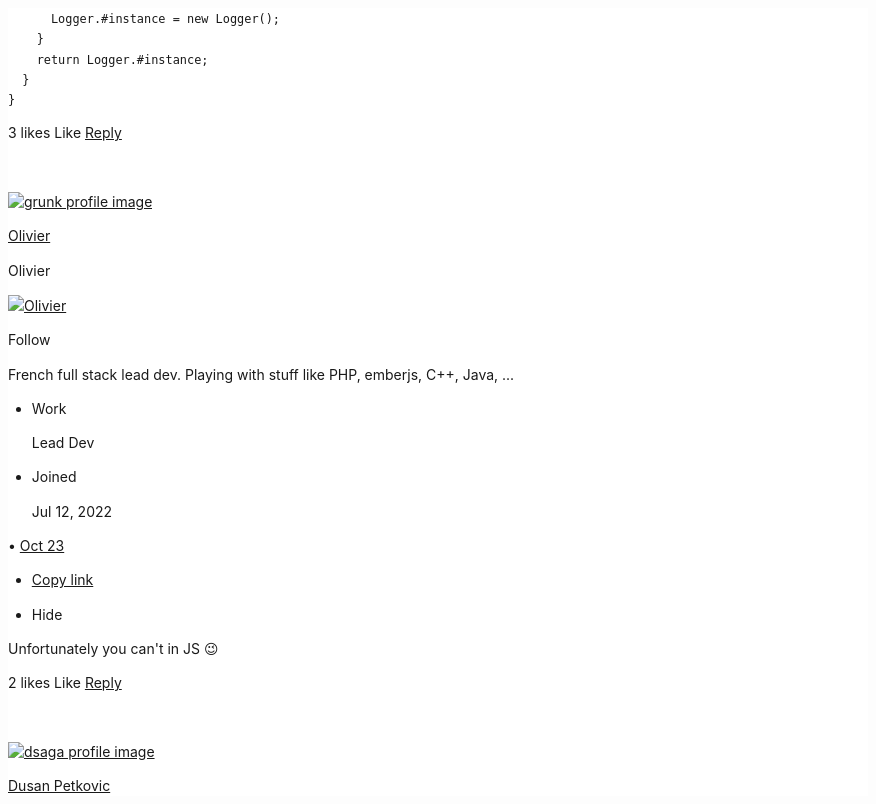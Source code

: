 ```
      Logger.#instance = new Logger();
    }
    return Logger.#instance;
  }
}
```

 

3 likes Like [ Reply](#/brdnicolas/unlocking-javascript-design-patterns-mastering-singleton-for-ultimate-code-efficiency-4ne0/comments/new/2a8gd)

 

 

[![grunk profile image](https://res.cloudinary.com/practicaldev/image/fetch/s--HJicQAA_--/c_fill,f_auto,fl_progressive,h_50,q_auto,w_50/https://dev-to-uploads.s3.amazonaws.com/uploads/user/profile_image/890877/76ebd698-87ec-40e2-825d-84e4f0ea78de.jpg)](https://dev.to/grunk)

[Olivier](https://dev.to/grunk)

Olivier

 [![](https://res.cloudinary.com/practicaldev/image/fetch/s--3-f_r7S_--/c_fill,f_auto,fl_progressive,h_90,q_auto,w_90/https://dev-to-uploads.s3.amazonaws.com/uploads/user/profile_image/890877/76ebd698-87ec-40e2-825d-84e4f0ea78de.jpg)Olivier](/grunk)

Follow

French full stack lead dev. Playing with stuff like PHP, emberjs, C++, Java, ...

- Work
    
    Lead Dev
    
- Joined
    
    Jul 12, 2022
    

• [Oct 23](https://dev.to/brdnicolas/unlocking-javascript-design-patterns-mastering-singleton-for-ultimate-code-efficiency-4ne0#comment-2a8j8)

- [Copy link](https://dev.to/brdnicolas/unlocking-javascript-design-patterns-mastering-singleton-for-ultimate-code-efficiency-4ne0#comment-2a8j8)

- Hide

Unfortunately you can't in JS 😉

2 likes Like [ Reply](#/brdnicolas/unlocking-javascript-design-patterns-mastering-singleton-for-ultimate-code-efficiency-4ne0/comments/new/2a8j8)

 

 

[![dsaga profile image](https://res.cloudinary.com/practicaldev/image/fetch/s--N531TqKy--/c_fill,f_auto,fl_progressive,h_50,q_auto,w_50/https://dev-to-uploads.s3.amazonaws.com/uploads/user/profile_image/1178483/2698ca39-cdbe-445f-b181-f509b8772e60.jpeg)](https://dev.to/dsaga)

[Dusan Petkovic](https://dev.to/dsaga)
